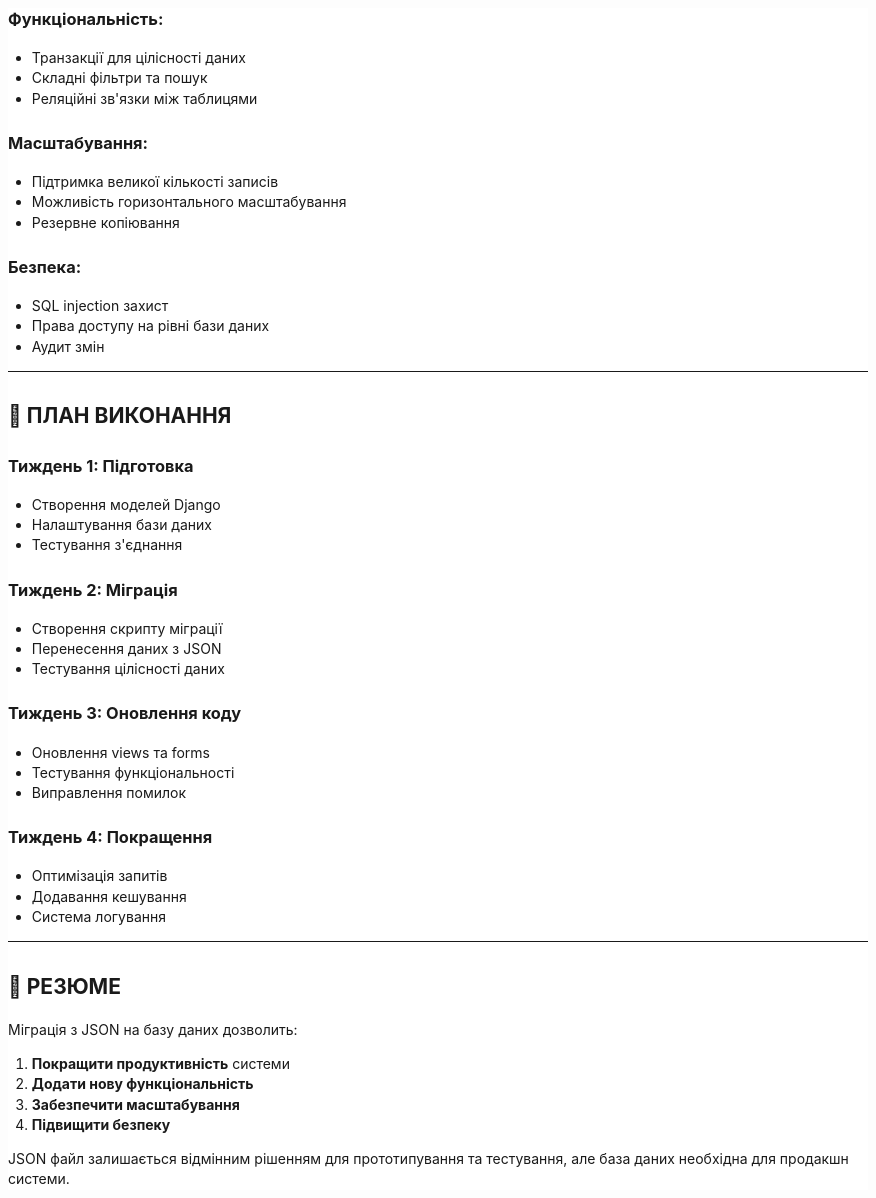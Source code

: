 ### **Функціональність**:
- Транзакції для цілісності даних
- Складні фільтри та пошук
- Реляційні зв'язки між таблицями

### **Масштабування**:
- Підтримка великої кількості записів
- Можливість горизонтального масштабування
- Резервне копіювання

### **Безпека**:
- SQL injection захист
- Права доступу на рівні бази даних
- Аудит змін

---

## 🚀 **ПЛАН ВИКОНАННЯ**

### **Тиждень 1: Підготовка**
- Створення моделей Django
- Налаштування бази даних
- Тестування з'єднання

### **Тиждень 2: Міграція**
- Створення скрипту міграції
- Перенесення даних з JSON
- Тестування цілісності даних

### **Тиждень 3: Оновлення коду**
- Оновлення views та forms
- Тестування функціональності
- Виправлення помилок

### **Тиждень 4: Покращення**
- Оптимізація запитів
- Додавання кешування
- Система логування

---

## 📝 **РЕЗЮМЕ**

Міграція з JSON на базу даних дозволить:
1. **Покращити продуктивність** системи
2. **Додати нову функціональність**
3. **Забезпечити масштабування**
4. **Підвищити безпеку**

JSON файл залишається відмінним рішенням для прототипування та тестування, але база даних необхідна для продакшн системи.
